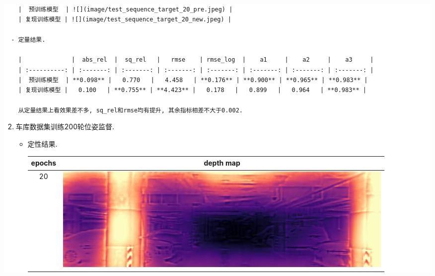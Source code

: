         |  预训练模型  | ![](image/test_sequence_target_20_pre.jpeg) |
        | 复现训练模型 | ![](image/test_sequence_target_20_new.jpeg) |

      - 定量结果.

        |              |  abs_rel  |  sq_rel   |   rmse    | rmse_log  |    a1     |    a2     |    a3     |
        | :----------: | :-------: | :-------: | :-------: | :-------: | :-------: | :-------: | :-------: |
        |  预训练模型  | **0.098** |   0.770   |   4.458   | **0.176** | **0.900** | **0.965** | **0.983** |
        | 复现训练模型 |   0.100   | **0.755** | **4.423** |   0.178   |   0.899   |   0.964   | **0.983** |

        从定量结果上看效果差不多, sq_rel和rmse均有提升, 其余指标相差不大于0.002.

   2. 车库数据集训练200轮位姿监督.

      - 定性结果.

        | epochs |           depth map           |
        | :----: | :---------------------------: |
        |   20   | ![](image/10563_20_sup.jpeg)  |